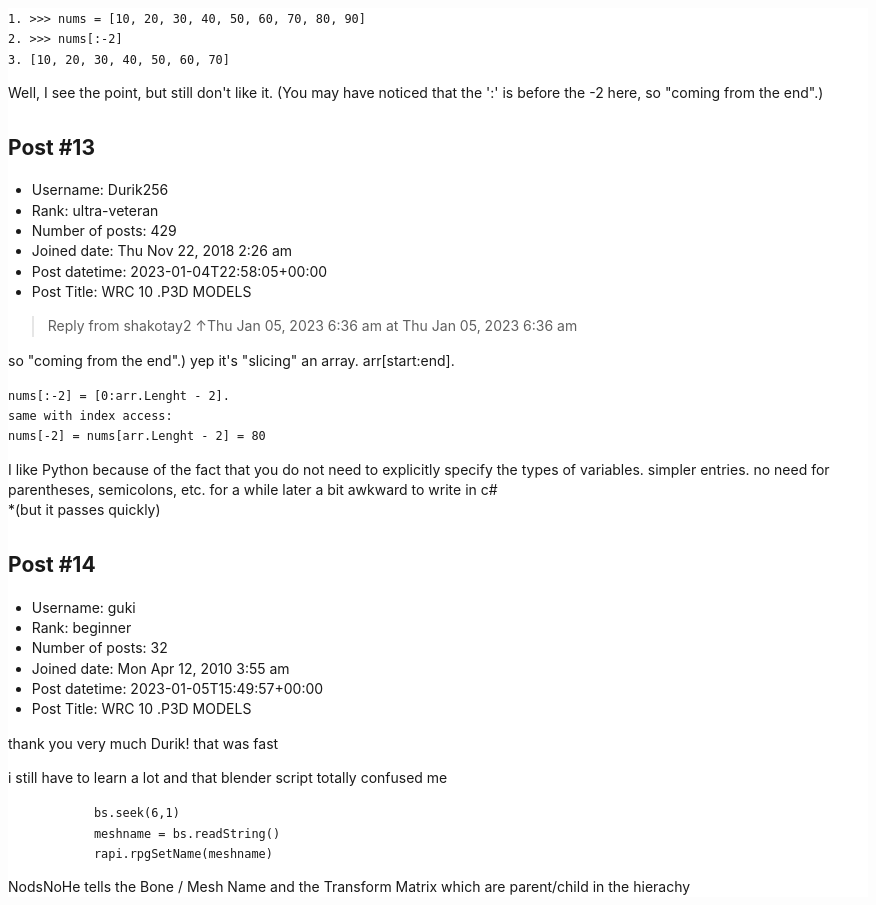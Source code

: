 ```
1. >>> nums = [10, 20, 30, 40, 50, 60, 70, 80, 90]
2. >>> nums[:-2]
3. [10, 20, 30, 40, 50, 60, 70]
```

Well, I see the point, but still don't like it.  (You may have noticed that the ':' is before the -2 here, so "coming from the end".)
## Post #13
- Username: Durik256
- Rank: ultra-veteran
- Number of posts: 429
- Joined date: Thu Nov 22, 2018 2:26 am
- Post datetime: 2023-01-04T22:58:05+00:00
- Post Title: WRC 10 .P3D MODELS

> Reply from shakotay2 ↑Thu Jan 05, 2023 6:36 am at Thu Jan 05, 2023 6:36 am
>
> 
 so "coming from the end".)
yep it's "slicing" an array. arr[start:end].

```
nums[:-2] = [0:arr.Lenght - 2].
same with index access:
nums[-2] = nums[arr.Lenght - 2] = 80
```


I like Python because of the fact that you do not need to explicitly specify the types of variables. simpler entries. no need for parentheses, semicolons, etc. for a while later a bit awkward to write in c#  
*(but it passes quickly)
## Post #14
- Username: guki
- Rank: beginner
- Number of posts: 32
- Joined date: Mon Apr 12, 2010 3:55 am
- Post datetime: 2023-01-05T15:49:57+00:00
- Post Title: WRC 10 .P3D MODELS

thank you very much Durik! that was fast

i still have to learn a lot and that blender script totally confused me

```
            bs.seek(6,1)
            meshname = bs.readString()
            rapi.rpgSetName(meshname)

```


NodsNoHe tells the Bone / Mesh Name and the Transform Matrix which are parent/child in the hierachy
